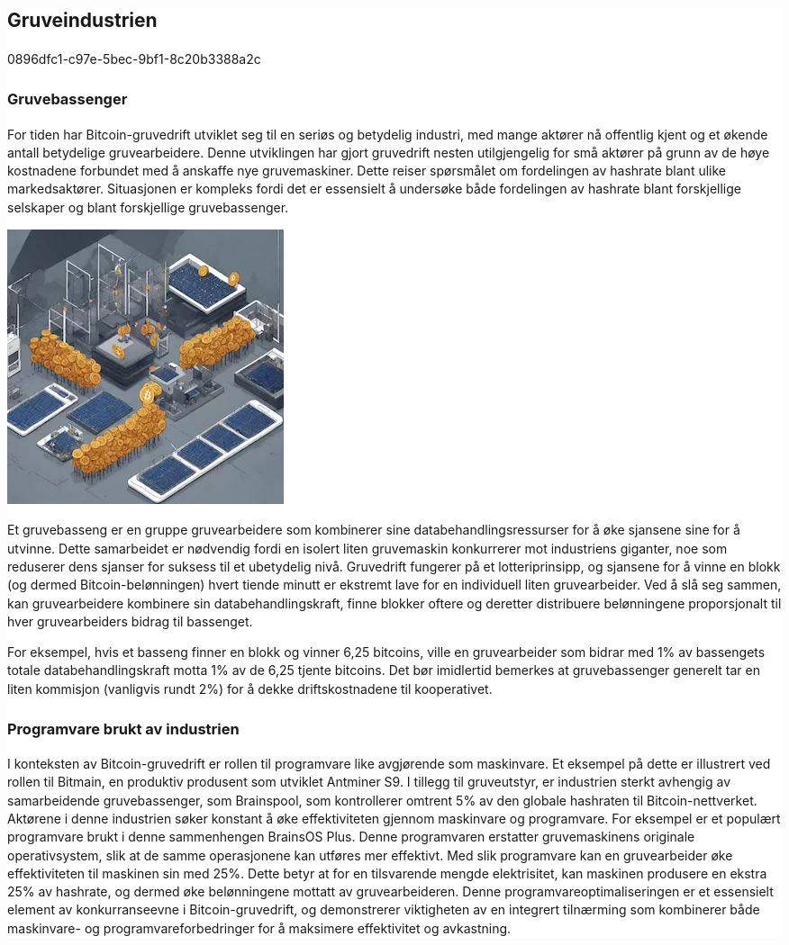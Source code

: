 ## Gruveindustrien

<chapterId>0896dfc1-c97e-5bec-9bf1-8c20b3388a2c</chapterId>

### Gruvebassenger

For tiden har Bitcoin-gruvedrift utviklet seg til en seriøs og betydelig industri, med mange aktører nå offentlig kjent og et økende antall betydelige gruvearbeidere. Denne utviklingen har gjort gruvedrift nesten utilgjengelig for små aktører på grunn av de høye kostnadene forbundet med å anskaffe nye gruvemaskiner. Dette reiser spørsmålet om fordelingen av hashrate blant ulike markedsaktører. Situasjonen er kompleks fordi det er essensielt å undersøke både fordelingen av hashrate blant forskjellige selskaper og blant forskjellige gruvebassenger.

![bilde](assets/en/05.webp)

Et gruvebasseng er en gruppe gruvearbeidere som kombinerer sine databehandlingsressurser for å øke sjansene sine for å utvinne. Dette samarbeidet er nødvendig fordi en isolert liten gruvemaskin konkurrerer mot industriens giganter, noe som reduserer dens sjanser for suksess til et ubetydelig nivå. Gruvedrift fungerer på et lotteriprinsipp, og sjansene for å vinne en blokk (og dermed Bitcoin-belønningen) hvert tiende minutt er ekstremt lave for en individuell liten gruvearbeider. Ved å slå seg sammen, kan gruvearbeidere kombinere sin databehandlingskraft, finne blokker oftere og deretter distribuere belønningene proporsjonalt til hver gruvearbeiders bidrag til bassenget.

For eksempel, hvis et basseng finner en blokk og vinner 6,25 bitcoins, ville en gruvearbeider som bidrar med 1% av bassengets totale databehandlingskraft motta 1% av de 6,25 tjente bitcoins. Det bør imidlertid bemerkes at gruvebassenger generelt tar en liten kommisjon (vanligvis rundt 2%) for å dekke driftskostnadene til kooperativet.

### Programvare brukt av industrien

I konteksten av Bitcoin-gruvedrift er rollen til programvare like avgjørende som maskinvare. Et eksempel på dette er illustrert ved rollen til Bitmain, en produktiv produsent som utviklet Antminer S9. I tillegg til gruveutstyr, er industrien sterkt avhengig av samarbeidende gruvebassenger, som Brainspool, som kontrollerer omtrent 5% av den globale hashraten til Bitcoin-nettverket.
Aktørene i denne industrien søker konstant å øke effektiviteten gjennom maskinvare og programvare. For eksempel er et populært programvare brukt i denne sammenhengen BrainsOS Plus. Denne programvaren erstatter gruvemaskinens originale operativsystem, slik at de samme operasjonene kan utføres mer effektivt. Med slik programvare kan en gruvearbeider øke effektiviteten til maskinen sin med 25%. Dette betyr at for en tilsvarende mengde elektrisitet, kan maskinen produsere en ekstra 25% av hashrate, og dermed øke belønningene mottatt av gruvearbeideren. Denne programvareoptimaliseringen er et essensielt element av konkurranseevne i Bitcoin-gruvedrift, og demonstrerer viktigheten av en integrert tilnærming som kombinerer både maskinvare- og programvareforbedringer for å maksimere effektivitet og avkastning.
